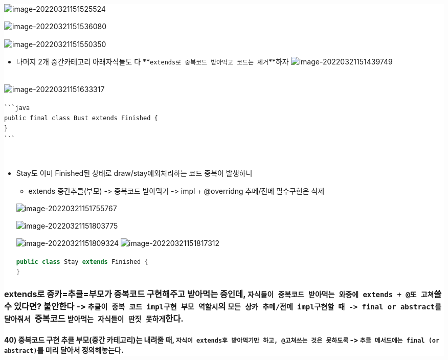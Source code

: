 ![image-20220321151525524](https://raw.githubusercontent.com/is2js/screenshots/main/image-20220321151525524.png)

![image-20220321151536080](https://raw.githubusercontent.com/is2js/screenshots/main/image-20220321151536080.png)

![image-20220321151550350](https://raw.githubusercontent.com/is2js/screenshots/main/image-20220321151550350.png)



- 나머지 2개 중간카테고리 아래자식들도 다 **`extends로 중복코드 받아먹고 코드는 제거`**하자
    ![image-20220321151439749](https://raw.githubusercontent.com/is2js/screenshots/main/image-20220321151439749.png)


​    
    ![image-20220321151633317](https://raw.githubusercontent.com/is2js/screenshots/main/image-20220321151633317.png)
    
    ```java
    public final class Bust extends Finished {
    }
    ```


​    



- Stay도 이미 Finished된 상태로 draw/stay예외처리하는 코드 중복이 발생하니

    - extends 중간추클(부모) -> 중복코드 받아먹기 -> impl + @overridng 추메/전메 필수구현은 삭제

    ![image-20220321151755767](https://raw.githubusercontent.com/is2js/screenshots/main/image-20220321151755767.png)

    ![image-20220321151803775](https://raw.githubusercontent.com/is2js/screenshots/main/image-20220321151803775.png)

    ![image-20220321151809324](https://raw.githubusercontent.com/is2js/screenshots/main/image-20220321151809324.png)
    ![image-20220321151817312](https://raw.githubusercontent.com/is2js/screenshots/main/image-20220321151817312.png)

    ```java
    public class Stay extends Finished {
    }
    ```







### extends로 중카=추클=부모가 중복코드 구현해주고 받아먹는 중인데, `자식들이 중복코드 받아먹는 와중에 extends + @또 고쳐`쓸 수 있다면? 불안한다 -> `추클이 중복 코드 impl구현 부모 역할시`의 `모든 상카 추메/전메 impl구현할 때 -> final or abstract를 달아줘서 `중복코드 `받아먹는 자식들이 딴짓 못하게`한다.



#### 40) 중복코드 구현 추클 부모(중간 카테고리)는 내려줄 때, `자식이 extends후 받아먹기만 하고, @고쳐쓰는 것은 못하도록` -> `추클 메서드에는 final (or abstract)`를 미리 달아서 정의해놓는다.
